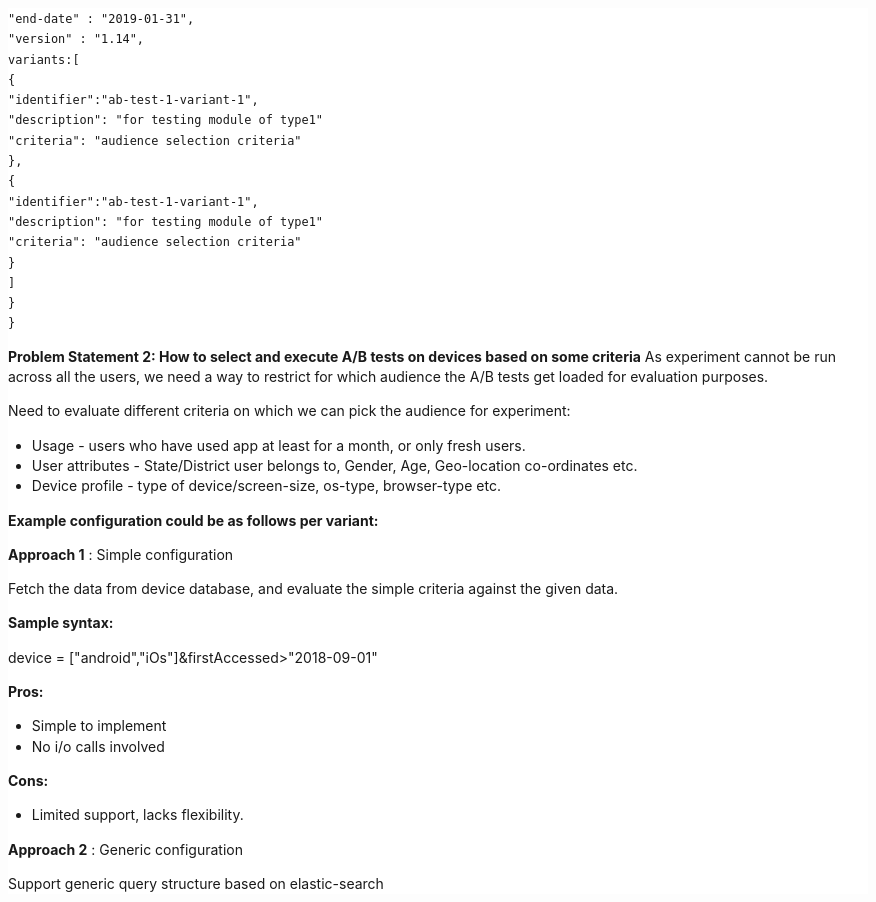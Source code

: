 ```
"end-date" : "2019-01-31",
"version" : "1.14",
variants:[
{
"identifier":"ab-test-1-variant-1",
"description": "for testing module of type1"
"criteria": "audience selection criteria"
},
{
"identifier":"ab-test-1-variant-1",
"description": "for testing module of type1"
"criteria": "audience selection criteria"
}
]
}
}

```
 **Problem Statement 2: How to select and execute A/B tests on devices based on some criteria** As experiment cannot be run across all the users, we need a way to restrict for which audience the A/B tests get loaded for evaluation purposes.

Need to evaluate different criteria on which we can pick the audience for experiment:


* Usage - users who have used app at least for a month, or only fresh users.
* User attributes - State/District user belongs to, Gender, Age, Geo-location co-ordinates etc.
* Device profile - type of device/screen-size, os-type, browser-type etc.



 **Example configuration could be as follows per variant:** 

 **Approach 1** : Simple configuration

Fetch the data from device database, and evaluate the simple criteria against the given data.

 **Sample syntax:** 

device = \["android","iOs"]&firstAccessed>"2018-09-01"

 **Pros:** 


* Simple to implement
* No i/o calls involved

 **Cons:** 


* Limited support, lacks flexibility.  

    

    

 **Approach 2** : Generic configuration

Support generic query structure based on elastic-search

